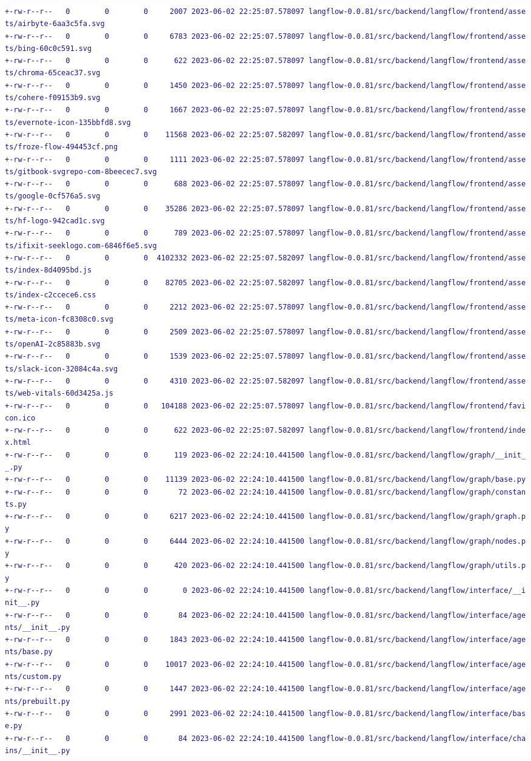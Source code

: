```diff
+-rw-r--r--   0        0        0     2007 2023-06-02 22:25:07.578097 langflow-0.0.81/src/backend/langflow/frontend/assets/airbyte-6aa3c5fa.svg
+-rw-r--r--   0        0        0     6783 2023-06-02 22:25:07.578097 langflow-0.0.81/src/backend/langflow/frontend/assets/bing-60c0c591.svg
+-rw-r--r--   0        0        0      622 2023-06-02 22:25:07.578097 langflow-0.0.81/src/backend/langflow/frontend/assets/chroma-65ceac37.svg
+-rw-r--r--   0        0        0     1450 2023-06-02 22:25:07.578097 langflow-0.0.81/src/backend/langflow/frontend/assets/cohere-f09153b9.svg
+-rw-r--r--   0        0        0     1667 2023-06-02 22:25:07.578097 langflow-0.0.81/src/backend/langflow/frontend/assets/evernote-icon-135bbfd8.svg
+-rw-r--r--   0        0        0    11568 2023-06-02 22:25:07.582097 langflow-0.0.81/src/backend/langflow/frontend/assets/froze-flow-494453cf.png
+-rw-r--r--   0        0        0     1111 2023-06-02 22:25:07.578097 langflow-0.0.81/src/backend/langflow/frontend/assets/gitbook-svgrepo-com-8beecec7.svg
+-rw-r--r--   0        0        0      688 2023-06-02 22:25:07.578097 langflow-0.0.81/src/backend/langflow/frontend/assets/google-0cf576a5.svg
+-rw-r--r--   0        0        0    35286 2023-06-02 22:25:07.578097 langflow-0.0.81/src/backend/langflow/frontend/assets/hf-logo-942cad1c.svg
+-rw-r--r--   0        0        0      789 2023-06-02 22:25:07.578097 langflow-0.0.81/src/backend/langflow/frontend/assets/ifixit-seeklogo.com-6846f6e5.svg
+-rw-r--r--   0        0        0  4102332 2023-06-02 22:25:07.582097 langflow-0.0.81/src/backend/langflow/frontend/assets/index-8d4095bd.js
+-rw-r--r--   0        0        0    82705 2023-06-02 22:25:07.582097 langflow-0.0.81/src/backend/langflow/frontend/assets/index-c2ccece6.css
+-rw-r--r--   0        0        0     2212 2023-06-02 22:25:07.578097 langflow-0.0.81/src/backend/langflow/frontend/assets/meta-icon-fc8308c0.svg
+-rw-r--r--   0        0        0     2509 2023-06-02 22:25:07.578097 langflow-0.0.81/src/backend/langflow/frontend/assets/openAI-2c85883b.svg
+-rw-r--r--   0        0        0     1539 2023-06-02 22:25:07.578097 langflow-0.0.81/src/backend/langflow/frontend/assets/slack-icon-32084c4a.svg
+-rw-r--r--   0        0        0     4310 2023-06-02 22:25:07.582097 langflow-0.0.81/src/backend/langflow/frontend/assets/web-vitals-60d3425a.js
+-rw-r--r--   0        0        0   104188 2023-06-02 22:25:07.578097 langflow-0.0.81/src/backend/langflow/frontend/favicon.ico
+-rw-r--r--   0        0        0      622 2023-06-02 22:25:07.582097 langflow-0.0.81/src/backend/langflow/frontend/index.html
+-rw-r--r--   0        0        0      119 2023-06-02 22:24:10.441500 langflow-0.0.81/src/backend/langflow/graph/__init__.py
+-rw-r--r--   0        0        0    11139 2023-06-02 22:24:10.441500 langflow-0.0.81/src/backend/langflow/graph/base.py
+-rw-r--r--   0        0        0       72 2023-06-02 22:24:10.441500 langflow-0.0.81/src/backend/langflow/graph/constants.py
+-rw-r--r--   0        0        0     6217 2023-06-02 22:24:10.441500 langflow-0.0.81/src/backend/langflow/graph/graph.py
+-rw-r--r--   0        0        0     6444 2023-06-02 22:24:10.441500 langflow-0.0.81/src/backend/langflow/graph/nodes.py
+-rw-r--r--   0        0        0      420 2023-06-02 22:24:10.441500 langflow-0.0.81/src/backend/langflow/graph/utils.py
+-rw-r--r--   0        0        0        0 2023-06-02 22:24:10.441500 langflow-0.0.81/src/backend/langflow/interface/__init__.py
+-rw-r--r--   0        0        0       84 2023-06-02 22:24:10.441500 langflow-0.0.81/src/backend/langflow/interface/agents/__init__.py
+-rw-r--r--   0        0        0     1843 2023-06-02 22:24:10.441500 langflow-0.0.81/src/backend/langflow/interface/agents/base.py
+-rw-r--r--   0        0        0    10017 2023-06-02 22:24:10.441500 langflow-0.0.81/src/backend/langflow/interface/agents/custom.py
+-rw-r--r--   0        0        0     1447 2023-06-02 22:24:10.441500 langflow-0.0.81/src/backend/langflow/interface/agents/prebuilt.py
+-rw-r--r--   0        0        0     2991 2023-06-02 22:24:10.441500 langflow-0.0.81/src/backend/langflow/interface/base.py
+-rw-r--r--   0        0        0       84 2023-06-02 22:24:10.441500 langflow-0.0.81/src/backend/langflow/interface/chains/__init__.py
```
